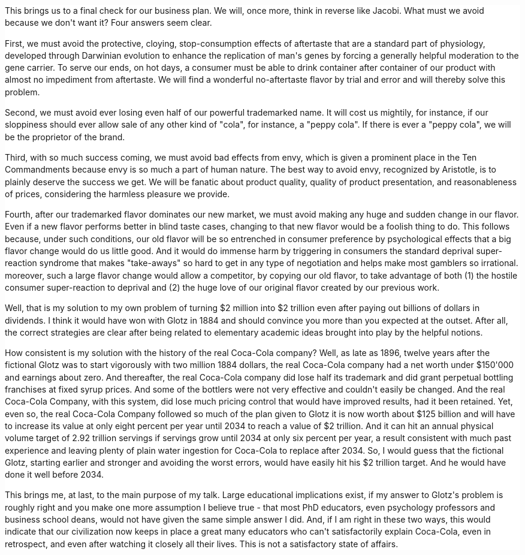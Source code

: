 This brings us to a final check for our business plan. We will, once more, think in reverse like Jacobi. What must we avoid because we don't want it? Four answers seem clear.

First, we must avoid the protective, cloying, stop-consumption effects of aftertaste that are a standard part of physiology, developed through Darwinian evolution to enhance the replication of man's genes by forcing a generally helpful moderation to the gene carrier. To serve our ends, on hot days, a consumer must be able to drink container after container of our product with almost no impediment from aftertaste. We will find a wonderful no-aftertaste flavor by trial and error and will thereby solve this problem.

Second, we must avoid ever losing even half of our powerful trademarked name. It will cost us mightily, for instance, if our sloppiness should ever allow sale of any other kind of "cola", for instance, a "peppy cola". If there is ever a "peppy cola", we will be the proprietor of the brand.

Third, with so much success coming, we must avoid bad effects from envy, which is given a prominent place in the Ten Commandments because envy is so much a part of human nature. The best way to avoid envy, recognized by Aristotle, is to plainly deserve the success we get. We will be fanatic about product quality, quality of product presentation, and reasonableness of prices, considering the harmless pleasure we provide.

Fourth, after our trademarked flavor dominates our new market, we must avoid making any huge and sudden change in our flavor. Even if a new flavor performs better in blind taste cases, changing to that new flavor would be a foolish thing to do. This follows because, under such conditions, our old flavor will be so entrenched in consumer preference by psychological effects that a big flavor change would do us little good. And it would do immense harm by triggering in consumers the standard deprival super-reaction syndrome that makes "take-aways" so hard to get in any type of negotiation and helps make most gamblers so irrational. moreover, such a large flavor change would allow a competitor, by copying our old flavor, to take advantage of both (1) the hostile consumer super-reaction to deprival and (2) the huge love of our original flavor created by our previous work.

Well, that is my solution to my own problem of turning $2 million into $2 trillion even after paying out billions of dollars in dividends. I think it would have won with Glotz in 1884 and should convince you more than you expected at the outset. After all, the correct strategies are clear after being related to elementary academic ideas brought into play by the helpful notions.

How consistent is my solution with the history of the real Coca-Cola company? Well, as late as 1896, twelve years after the fictional Glotz was to start vigorously with two million 1884 dollars, the real Coca-Cola company had a net worth under $150'000 and earnings about zero. And thereafter, the real Coca-Cola company did lose half its trademark and did grant perpetual bottling franchises at fixed syrup prices. And some of the bottlers were not very effective and couldn't easily be changed. And the real Coca-Cola Company, with this system, did lose much pricing control that would have improved results, had it been retained. Yet, even so, the real Coca-Cola Company followed so much of the plan given to Glotz it is now worth about $125 billion and will have to increase its value at only eight percent per year until 2034 to reach a value of $2 trillion. And it can hit an annual physical volume target of 2.92 trillion servings if servings grow until 2034  at only six percent per year, a result consistent with much past experience and leaving plenty of plain water ingestion for Coca-Cola to replace after 2034. So, I would guess that the fictional Glotz, starting earlier and stronger and avoiding the worst errors, would have easily hit his $2 trillion target. And he would have done it well before 2034.

This brings me, at last, to the main purpose of my talk. Large educational implications exist, if my answer to Glotz's problem is roughly right and you make one more assumption I believe true - that most PhD educators, even psychology professors and business school deans, would not have given the same simple answer I did. And, if I am right in these two ways, this would indicate that our civilization now keeps in place a great many educators who can't satisfactorily explain Coca-Cola, even in retrospect, and even after watching it closely all their lives. This is not a satisfactory state of affairs.
